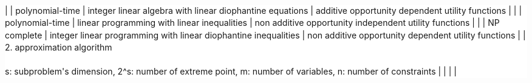 |                                                                                                                                             | polynomial-time                  | integer linear algebra with linear diophantine equations                                                                                                                                                                                                                                                                                                                                                                                                                                                                                                                                                                                                                                                                                                                                                                                                                                                                                                     | additive opportunity dependent utility functions                                                                                                                          |
|                                                                                                                                             | polynomial-time                  | linear programming with linear inequalities                                                                                                                                                                                                                                                                                                                                                                                                                                                                                                                                                                                                                                                                                                                                                                                                                                                                                                                  | non additive opportunity independent utility functions                                                                                                                    |
|                                                                                                                                             | NP complete                      | integer linear programming  with linear diophantine inequalities                                                                                                                                                                                                                                                                                                                                                                                                                                                                                                                                                                                                                                                                                                                                                                                                                                                                                             | non additive opportunity dependent utility functions                                                                                                                      |
| 2. approximation algorithm<br><br>s: subproblem's dimension, 2^s: number of extreme point, m: number of variables, n: number of constraints |                                  |                                                                                                                                                                                                                                                                                                                                                                                                                                                                                                                                                                                                                                                                                                                                                                                                                                                                                                                                                              |                                                                                                                                                                           |